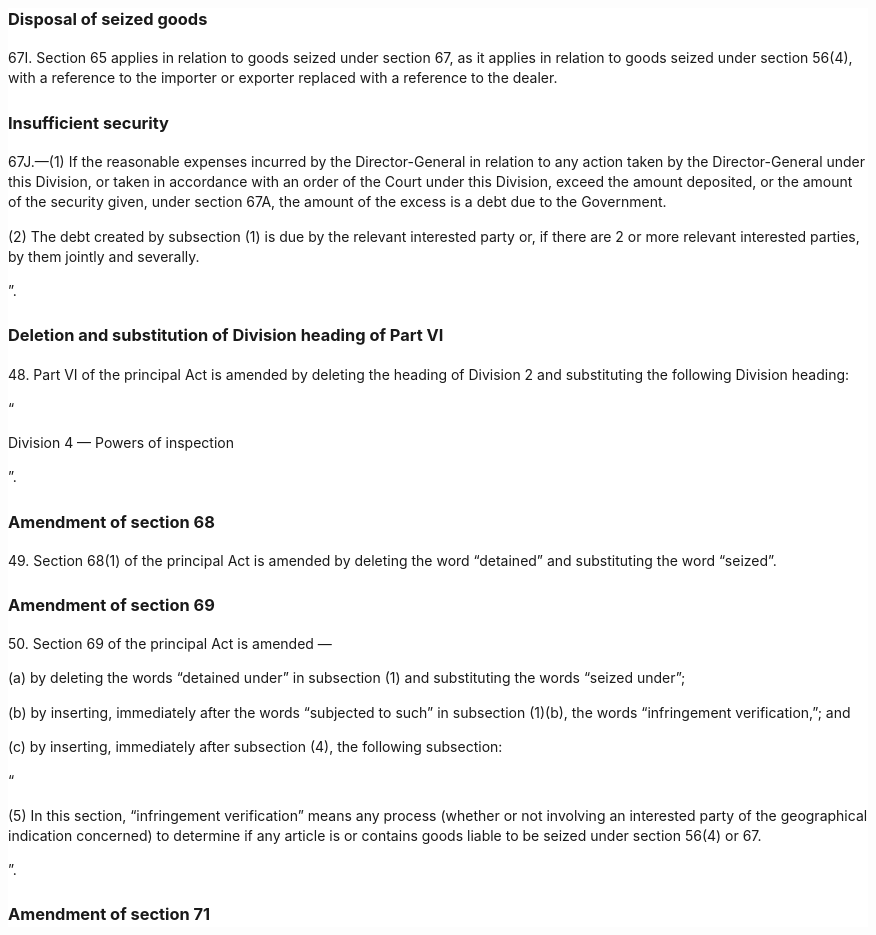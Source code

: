 ### Disposal of seized goods

67I\. Section 65 applies in relation to goods seized under section 67, as it applies in relation to goods seized under section 56(4), with a reference to the importer or exporter replaced with a reference to the dealer.

### Insufficient security

67J\.—(1) If the reasonable expenses incurred by the Director-General in relation to any action taken by the Director-General under this Division, or taken in accordance with an order of the Court under this Division, exceed the amount deposited, or the amount of the security given, under section 67A, the amount of the excess is a debt due to the Government.

(2) The debt created by subsection (1) is due by the relevant interested party or, if there are 2 or more relevant interested parties, by them jointly and severally.

”.

### Deletion and substitution of Division heading of Part VI

48\. Part VI of the principal Act is amended by deleting the heading of Division 2 and substituting the following Division heading:

“

Division 4 — Powers of inspection

”.

### Amendment of section 68

49\. Section 68(1) of the principal Act is amended by deleting the word “detained” and substituting the word “seized”.

### Amendment of section 69

50\. Section 69 of the principal Act is amended —

(a) by deleting the words “detained under” in subsection (1) and substituting the words “seized under”;

(b) by inserting, immediately after the words “subjected to such” in subsection (1)(b), the words “infringement verification,”; and

(c) by inserting, immediately after subsection (4), the following subsection:

“

(5) In this section, “infringement verification” means any process (whether or not involving an interested party of the geographical indication concerned) to determine if any article is or contains goods liable to be seized under section 56(4) or 67.

”.

### Amendment of section 71
